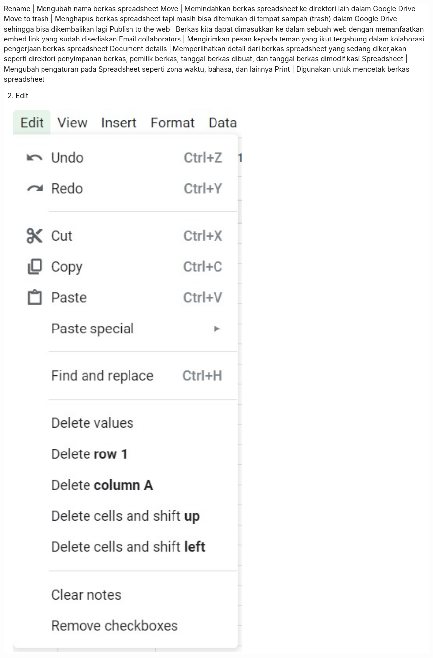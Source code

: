 Rename | Mengubah nama berkas spreadsheet
Move | Memindahkan berkas spreadsheet ke direktori lain dalam Google Drive
Move to trash | Menghapus berkas spreadsheet tapi masih bisa ditemukan di tempat sampah (trash) dalam Google Drive sehingga bisa dikembalikan lagi
Publish to the web | Berkas kita dapat dimasukkan ke dalam sebuah web dengan memanfaatkan embed link yang sudah disediakan
Email collaborators | Mengirimkan pesan kepada teman yang ikut tergabung dalam kolaborasi pengerjaan berkas spreadsheet
Document details | Memperlihatkan detail dari berkas spreadsheet yang sedang dikerjakan seperti direktori penyimpanan berkas, pemilik berkas, tanggal berkas dibuat, dan tanggal berkas dimodifikasi
Spreadsheet | Mengubah pengaturan pada Spreadsheet seperti zona waktu, bahasa, dan lainnya
Print | Digunakan untuk mencetak berkas spreadsheet

2. Edit

<img src="../images/78-Edit.jpeg" width="500">
